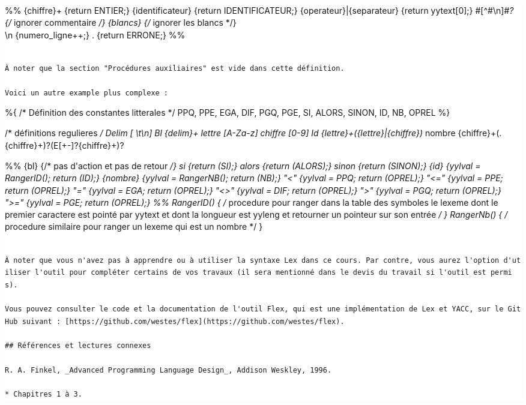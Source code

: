 %%
{chiffre}+	                {return ENTIER;}
{identificateur}	        {return IDENTIFICATEUR;}
{operateur}|{separateur}	{return yytext[0];}
#[^#\n]*#?	                {/* ignorer commentaire */}
{blancs}	                {/* ignorer les blancs */}	
\n	                        {numero_ligne++;}
.	                        {return ERRONE;}
%%
```

À noter que la section "Procédures auxiliaires" est vide dans cette définition.

Voici un autre example plus complexe :

```
%{
	/* Définition des constantes litterales */
	PPQ, PPE, EGA, DIF, PGQ, PGE,
	SI, ALORS, SINON, ID, NB, OPREL
%}

/* définitions regulieres */
Delim	[ \t\n]
Bl		{delim}+
lettre	[A-Za-z]
chiffre	[0-9]
Id		{lettre}+({lettre}|{chiffre})*
nombre	{chiffre}+(\.{chiffre}+)?(E[+\-]?{chiffre}+)?

%%
{bl}	    {/* pas d'action et pas de retour */}
si	        {return (SI);}
alors	    {return (ALORS);}
sinon	    {return (SINON);}
{id}	    {yylval = RangerID(); return (ID);}
{nombre}	{yylval = RangerNB(); return (NB);}
"<"	        {yylval = PPQ; return (OPREL);}
"<="	    {yylval = PPE; return (OPREL);}
"="	        {yylval = EGA; return (OPREL);}
"<>"	    {yylval = DIF; return (OPREL);}
">"	        {yylval = PGQ; return (OPREL);}
">="	    {yylval = PGE; return (OPREL);}
%%
RangerID() {
/* procedure pour ranger dans la table des symboles le lexeme dont le premier caractere est pointé par yytext et dont la longueur est yyleng et retourner un pointeur sur son entrée */
}
RangerNb() {
/* procedure similaire pour ranger un lexeme qui est un nombre */
}
```

À noter que vous n'avez pas à apprendre ou à utiliser la syntaxe Lex dans ce cours. Par contre, vous aurez l'option d'utiliser l'outil pour compléter certains de vos travaux (il sera mentionné dans le devis du travail si l'outil est permis).

Vous pouvez consulter le code et la documentation de l'outil Flex, qui est une implémentation de Lex et YACC, sur le GitHub suivant : [https://github.com/westes/flex](https://github.com/westes/flex).

## Références et lectures connexes

R. A. Finkel, _Advanced Programming Language Design_, Addison Weskley, 1996.

* Chapitres 1 à 3.
```

[^1]: Simplification; en réalité les caractères d'un programme source sont généralement encodé en Unicode, et non ASCII, comme l'impliquerait un type `char`.